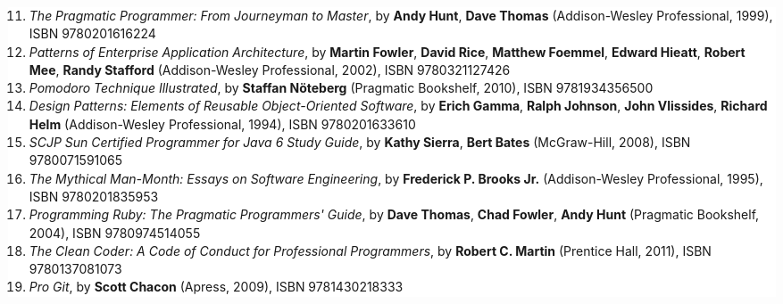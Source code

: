 11. *The Pragmatic Programmer: From Journeyman to Master*, by **Andy Hunt**, **Dave Thomas** (Addison-Wesley Professional, 1999), ISBN 9780201616224
12. *Patterns of Enterprise Application Architecture*, by **Martin Fowler**, **David Rice**, **Matthew Foemmel**, **Edward Hieatt**, **Robert Mee**, **Randy Stafford** (Addison-Wesley Professional, 2002), ISBN 9780321127426
13. *Pomodoro Technique Illustrated*, by **Staffan Nöteberg** (Pragmatic Bookshelf, 2010), ISBN 9781934356500
14. *Design Patterns: Elements of Reusable Object-Oriented Software*, by **Erich Gamma**, **Ralph Johnson**, **John Vlissides**, **Richard Helm** (Addison-Wesley Professional, 1994), ISBN 9780201633610
15. *SCJP Sun Certified Programmer for Java 6 Study Guide*, by **Kathy Sierra**, **Bert Bates** (McGraw-Hill, 2008), ISBN 9780071591065
16. *The Mythical Man-Month: Essays on Software Engineering*, by **Frederick P. Brooks Jr.** (Addison-Wesley Professional, 1995), ISBN 9780201835953
17. *Programming Ruby: The Pragmatic Programmers' Guide*, by **Dave Thomas**, **Chad Fowler**, **Andy Hunt** (Pragmatic Bookshelf, 2004), ISBN 9780974514055
18. *The Clean Coder: A Code of Conduct for Professional Programmers*, by **Robert C. Martin** (Prentice Hall, 2011), ISBN 9780137081073
19. *Pro Git*, by **Scott Chacon** (Apress, 2009), ISBN 9781430218333
